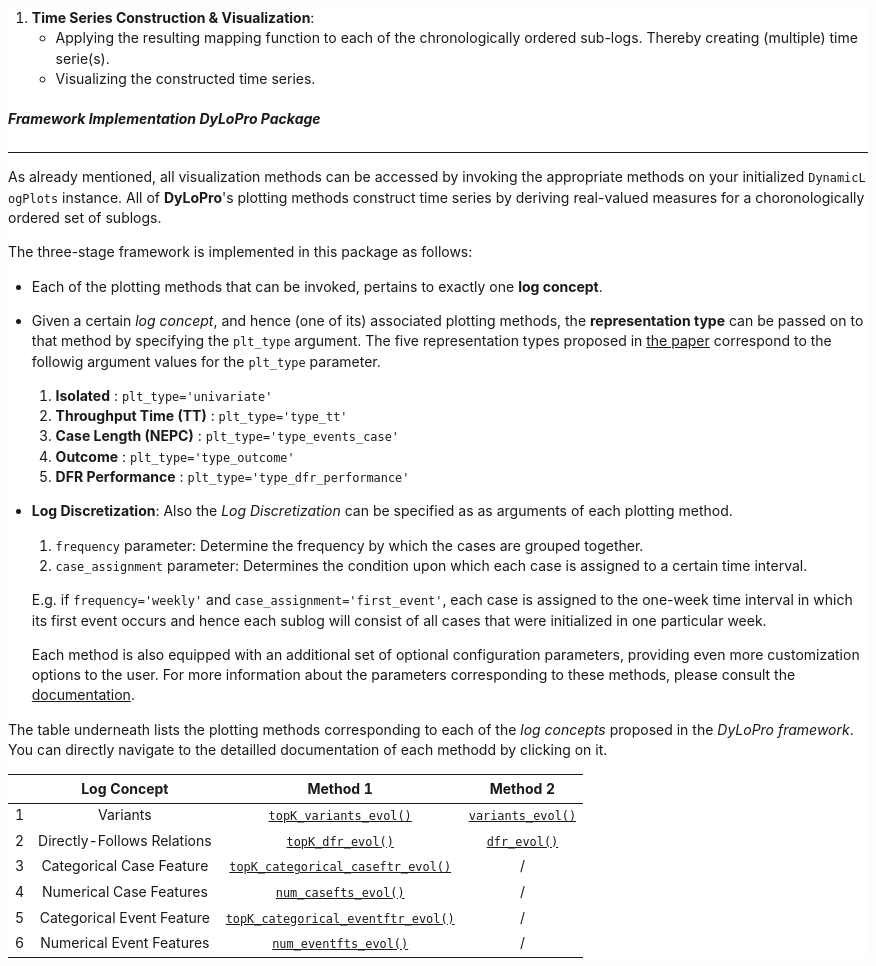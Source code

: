 1. __Time Series Construction & Visualization__: 
   * Applying the resulting mapping function to each of the chronologically
     ordered sub-logs. Thereby creating (multiple) time serie(s).
   * Visualizing the constructed time series. 

##### __Framework Implementation DyLoPro Package__
___
As already mentioned, all visualization methods can be accessed by invoking 
the appropriate methods on your initialized ``DynamicLogPlots`` instance. 
All of __DyLoPro__'s plotting methods construct time series by deriving 
real-valued measures for a choronologically ordered set of sublogs. 

The three-stage framework is implemented in this package as follows: 

* Each of the plotting methods that can be invoked, pertains to exactly one 
  **log concept**.
* Given a certain *log concept*, and hence (one of its) associated plotting 
  methods, the **representation type** can be passed on to that method 
  by specifying the ``plt_type`` argument. The five representation types proposed 
  in [the paper](https://github.com/BrechtWts/DyLoPro/blob/master/DyLoPro_Framework_Preprint.pdf) 
  correspond to the followig argument values for the ``plt_type`` parameter.
  1. __Isolated__ : ``plt_type='univariate'``
  1. __Throughput Time (TT)__ : ``plt_type='type_tt'``
  1. __Case Length (NEPC)__ : ``plt_type='type_events_case'``
  1. __Outcome__ : ``plt_type='type_outcome'``
  1. __DFR Performance__ : ``plt_type='type_dfr_performance'``
* __Log Discretization__: Also the *Log Discretization* can be specified as 
  as arguments of each plotting method.
  1. ``frequency`` parameter: Determine the frequency by which the cases 
     are grouped together.
  1. ``case_assignment`` parameter: Determines the condition upon which each 
     case is assigned to a certain time interval.

  E.g. if `frequency='weekly'` and `case_assignment='first_event'`, each case 
  is assigned to the one-week time interval in which its first event occurs 
  and hence each sublog will consist of all cases that were initialized in 
  one particular week. 

  Each method is also equipped with an additional set of optional 
  configuration parameters, providing even more customization options to the 
  user. For more information about the parameters corresponding to these 
  methods, please consult the [documentation](#documentation).


The table underneath lists the plotting methods corresponding to each of 
the *log concepts* proposed in the *DyLoPro framework*. You can directly 
navigate to the detailled documentation of each methodd by clicking on it. 

|    | Log Concept   | Method 1      | Method 2  |
| ---| :-----------: |:-------------:| :-------: |
|  1 | Variants      | [``topK_variants_evol()``](https://dylopro.readthedocs.io/en/latest/DyLoPro.html#DyLoPro.DynamicLogPlotting.DynamicLogPlots.topK_variants_evol) | [``variants_evol()``](https://dylopro.readthedocs.io/en/latest/DyLoPro.html#DyLoPro.DynamicLogPlotting.DynamicLogPlots.variants_evol) |
|  2 | Directly-Follows Relations      | [``topK_dfr_evol()``](https://dylopro.readthedocs.io/en/latest/DyLoPro.html#DyLoPro.DynamicLogPlotting.DynamicLogPlots.topK_dfr_evol)      |  [``dfr_evol()``](https://dylopro.readthedocs.io/en/latest/DyLoPro.html#DyLoPro.DynamicLogPlotting.DynamicLogPlots.dfr_evol) |
|  3 | Categorical Case Feature | [``topK_categorical_caseftr_evol()``](https://dylopro.readthedocs.io/en/latest/DyLoPro.html#DyLoPro.DynamicLogPlotting.DynamicLogPlots.topK_categorical_caseftr_evol)      |    / |
|  4 | Numerical Case Features | [``num_casefts_evol()``](https://dylopro.readthedocs.io/en/latest/DyLoPro.html#DyLoPro.DynamicLogPlotting.DynamicLogPlots.num_casefts_evol)      |    / |
|  5 | Categorical Event Feature | [``topK_categorical_eventftr_evol()``](https://dylopro.readthedocs.io/en/latest/DyLoPro.html#DyLoPro.DynamicLogPlotting.DynamicLogPlots.topK_categorical_eventftr_evol)      |    / |
|  6 | Numerical Event Features | [``num_eventfts_evol()``](https://dylopro.readthedocs.io/en/latest/DyLoPro.html#DyLoPro.DynamicLogPlotting.DynamicLogPlots.num_eventfts_evol)      |    / |
